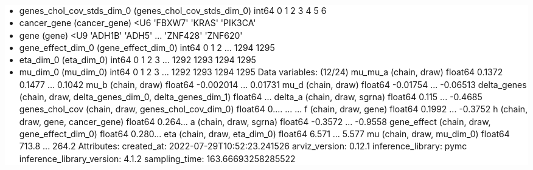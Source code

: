   * genes_chol_cov_stds_dim_0  (genes_chol_cov_stds_dim_0) int64 0 1 2 3 4 5 6
  * cancer_gene                (cancer_gene) &lt;U6 &#x27;FBXW7&#x27; &#x27;KRAS&#x27; &#x27;PIK3CA&#x27;
  * gene                       (gene) &lt;U9 &#x27;ADH1B&#x27; &#x27;ADH5&#x27; ... &#x27;ZNF428&#x27; &#x27;ZNF620&#x27;
  * gene_effect_dim_0          (gene_effect_dim_0) int64 0 1 2 ... 1294 1295
  * eta_dim_0                  (eta_dim_0) int64 0 1 2 3 ... 1292 1293 1294 1295
  * mu_dim_0                   (mu_dim_0) int64 0 1 2 3 ... 1292 1293 1294 1295
Data variables: (12/24)
    mu_mu_a                    (chain, draw) float64 0.1372 0.1477 ... 0.1042
    mu_b                       (chain, draw) float64 -0.002014 ... 0.01731
    mu_d                       (chain, draw) float64 -0.01754 ... -0.06513
    delta_genes                (chain, draw, delta_genes_dim_0, delta_genes_dim_1) float64 ...
    delta_a                    (chain, draw, sgrna) float64 0.115 ... -0.4685
    genes_chol_cov             (chain, draw, genes_chol_cov_dim_0) float64 0....
    ...                         ...
    f                          (chain, draw, gene) float64 0.1992 ... -0.3752
    h                          (chain, draw, gene, cancer_gene) float64 0.264...
    a                          (chain, draw, sgrna) float64 -0.3572 ... -0.9558
    gene_effect                (chain, draw, gene_effect_dim_0) float64 0.280...
    eta                        (chain, draw, eta_dim_0) float64 6.571 ... 5.577
    mu                         (chain, draw, mu_dim_0) float64 713.8 ... 264.2
Attributes:
    created_at:                 2022-07-29T10:52:23.241526
    arviz_version:              0.12.1
    inference_library:          pymc
    inference_library_version:  4.1.2
    sampling_time:              163.66693258285522
